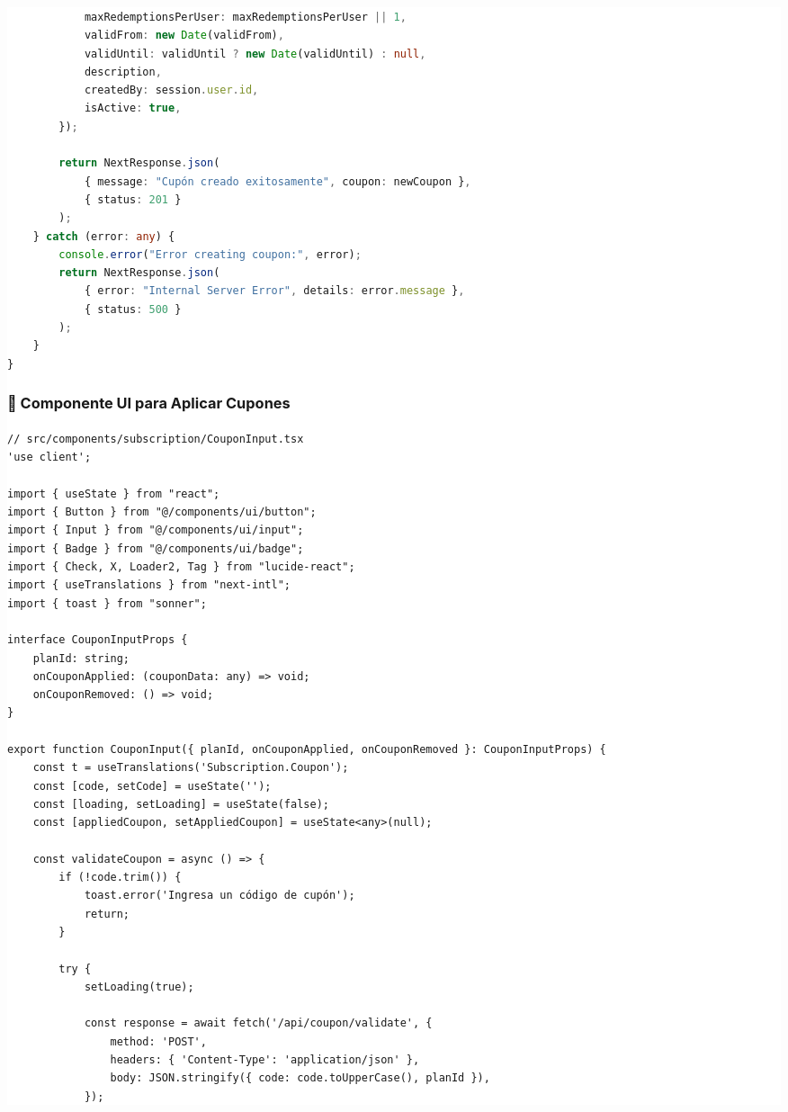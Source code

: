 ```typescript
            maxRedemptionsPerUser: maxRedemptionsPerUser || 1,
            validFrom: new Date(validFrom),
            validUntil: validUntil ? new Date(validUntil) : null,
            description,
            createdBy: session.user.id,
            isActive: true,
        });

        return NextResponse.json(
            { message: "Cupón creado exitosamente", coupon: newCoupon },
            { status: 201 }
        );
    } catch (error: any) {
        console.error("Error creating coupon:", error);
        return NextResponse.json(
            { error: "Internal Server Error", details: error.message },
            { status: 500 }
        );
    }
}
```

### 🎨 Componente UI para Aplicar Cupones

```tsx
// src/components/subscription/CouponInput.tsx
'use client';

import { useState } from "react";
import { Button } from "@/components/ui/button";
import { Input } from "@/components/ui/input";
import { Badge } from "@/components/ui/badge";
import { Check, X, Loader2, Tag } from "lucide-react";
import { useTranslations } from "next-intl";
import { toast } from "sonner";

interface CouponInputProps {
    planId: string;
    onCouponApplied: (couponData: any) => void;
    onCouponRemoved: () => void;
}

export function CouponInput({ planId, onCouponApplied, onCouponRemoved }: CouponInputProps) {
    const t = useTranslations('Subscription.Coupon');
    const [code, setCode] = useState('');
    const [loading, setLoading] = useState(false);
    const [appliedCoupon, setAppliedCoupon] = useState<any>(null);

    const validateCoupon = async () => {
        if (!code.trim()) {
            toast.error('Ingresa un código de cupón');
            return;
        }

        try {
            setLoading(true);

            const response = await fetch('/api/coupon/validate', {
                method: 'POST',
                headers: { 'Content-Type': 'application/json' },
                body: JSON.stringify({ code: code.toUpperCase(), planId }),
            });

```